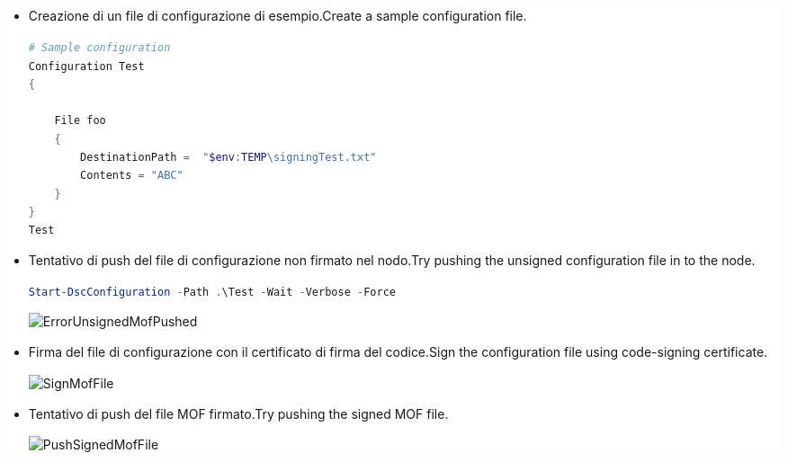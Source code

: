 - <span data-ttu-id="f3a0a-208">Creazione di un file di configurazione di esempio.</span><span class="sxs-lookup"><span data-stu-id="f3a0a-208">Create a sample configuration file.</span></span>

  ```powershell
  # Sample configuration
  Configuration Test
  {

      File foo
      {
          DestinationPath =  "$env:TEMP\signingTest.txt"
          Contents = "ABC"
      }
  }
  Test
  ```

- <span data-ttu-id="f3a0a-209">Tentativo di push del file di configurazione non firmato nel nodo.</span><span class="sxs-lookup"><span data-stu-id="f3a0a-209">Try pushing the unsigned configuration file in to the node.</span></span>

  ```powershell
  Start-DscConfiguration -Path .\Test -Wait -Verbose -Force
  ```

  ![ErrorUnsignedMofPushed](../images/DSC-improvements/PushUnsignedMof.png)

- <span data-ttu-id="f3a0a-211">Firma del file di configurazione con il certificato di firma del codice.</span><span class="sxs-lookup"><span data-stu-id="f3a0a-211">Sign the configuration file using code-signing certificate.</span></span>

  ![SignMofFile](../images/DSC-improvements/SignMofFile.png)

- <span data-ttu-id="f3a0a-213">Tentativo di push del file MOF firmato.</span><span class="sxs-lookup"><span data-stu-id="f3a0a-213">Try pushing the signed MOF file.</span></span>

  ![PushSignedMofFile](../images/DSC-improvements/PushSignedMof.png)
